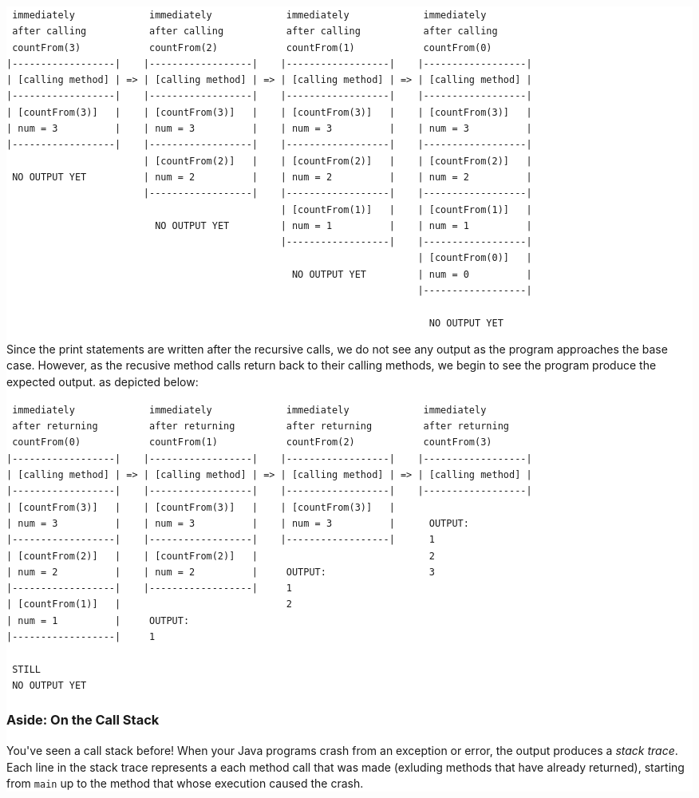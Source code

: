 ```
 immediately             immediately             immediately             immediately
 after calling           after calling           after calling           after calling 
 countFrom(3)            countFrom(2)            countFrom(1)            countFrom(0)
|------------------|    |------------------|    |------------------|    |------------------|
| [calling method] | => | [calling method] | => | [calling method] | => | [calling method] |
|------------------|    |------------------|    |------------------|    |------------------|
| [countFrom(3)]   |    | [countFrom(3)]   |    | [countFrom(3)]   |    | [countFrom(3)]   |
| num = 3          |    | num = 3          |    | num = 3          |    | num = 3          |
|------------------|    |------------------|    |------------------|    |------------------|
                        | [countFrom(2)]   |    | [countFrom(2)]   |    | [countFrom(2)]   | 
 NO OUTPUT YET          | num = 2          |    | num = 2          |    | num = 2          |
                        |------------------|    |------------------|    |------------------|
                                                | [countFrom(1)]   |    | [countFrom(1)]   | 
                          NO OUTPUT YET         | num = 1          |    | num = 1          |
                                                |------------------|    |------------------|
                                                                        | [countFrom(0)]   |
                                                  NO OUTPUT YET         | num = 0          |
                                                                        |------------------|  
                                                                        
                                                                          NO OUTPUT YET
```

Since the print statements are written after the recursive calls, we do not see any output
as the program approaches the base case. However, as the recusive method calls return
back to their calling methods, we begin to see the program produce the expected output.
as depicted below:

```
 immediately             immediately             immediately             immediately
 after returning         after returning         after returning         after returning
 countFrom(0)            countFrom(1)            countFrom(2)            countFrom(3)
|------------------|    |------------------|    |------------------|    |------------------|
| [calling method] | => | [calling method] | => | [calling method] | => | [calling method] |
|------------------|    |------------------|    |------------------|    |------------------|
| [countFrom(3)]   |    | [countFrom(3)]   |    | [countFrom(3)]   |
| num = 3          |    | num = 3          |    | num = 3          |      OUTPUT:
|------------------|    |------------------|    |------------------|      1
| [countFrom(2)]   |    | [countFrom(2)]   |                              2
| num = 2          |    | num = 2          |     OUTPUT:                  3
|------------------|    |------------------|     1
| [countFrom(1)]   |                             2
| num = 1          |     OUTPUT:
|------------------|     1

 STILL
 NO OUTPUT YET
```

### Aside: On the Call Stack

You've seen a call stack before! When your Java programs crash from an exception
or error, the output produces a _stack trace_. Each line in the stack trace represents a each method
call that was made (exluding methods that have already returned), starting from `main` up to the 
method that whose execution caused the crash. 
